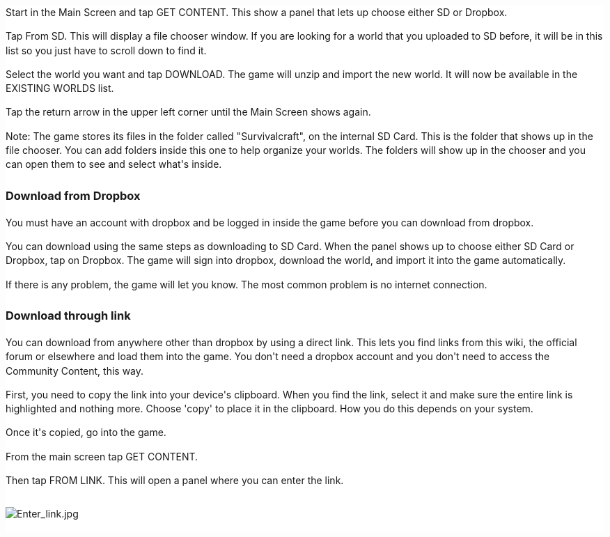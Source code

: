 Start in the Main Screen and tap GET CONTENT. This show a panel that
lets up choose either SD or Dropbox. 

Tap From SD. This will display a file chooser window. If you are looking
for a world that you uploaded to SD before, it will be in this list so
you just have to scroll down to find it. 

Select the world you want and tap DOWNLOAD. The game will unzip and
import the new world. It will now be available in the EXISTING WORLDS
list.

Tap the return arrow in the upper left corner until the Main Screen
shows again. 

Note: The game stores its files in the folder called "Survivalcraft", on
the internal SD Card. This is the folder that shows up in the file
chooser. You can add folders inside this one to help organize your
worlds. The folders will show up in the chooser and you can open them to
see and select what's inside. 

### Download from Dropbox

You must have an account with dropbox and be logged in inside the game
before you can download from dropbox.

You can download using the same steps as downloading to SD Card. When
the panel shows up to choose either SD Card or Dropbox, tap on Dropbox.
The game will sign into dropbox, download the world, and import it into
the game automatically.

If there is any problem, the game will let you know. The most common
problem is no internet connection.

### Download through link

You can download from anywhere other than dropbox by using a direct
link. This lets you find links from this wiki, the official forum or
elsewhere and load them into the game. You don't need a dropbox account
and you don't need to access the Community Content, this way.

First, you need to copy the link into your device's clipboard. When you
find the link, select it and make sure the entire link is highlighted
and nothing more. Choose 'copy' to place it in the clipboard. How you do
this depends on your system.

Once it's copied, go into the game.

From the main screen tap GET CONTENT.

Then tap FROM LINK. This will open a panel where you can enter the link.

<div style="overflow:hidden">

![Enter_link.jpg](Enter_link.jpg "Enter_link.jpg")

</div>
